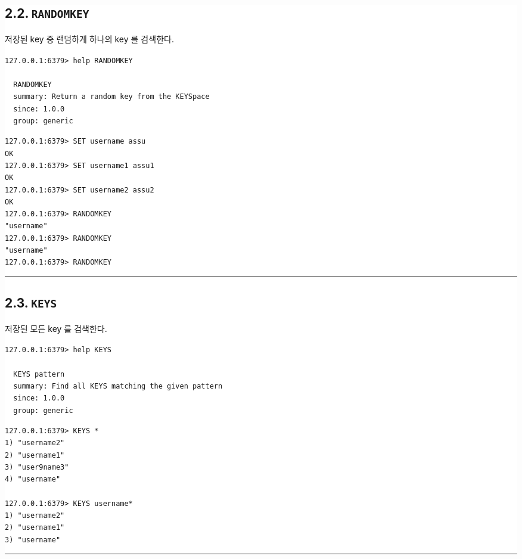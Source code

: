 
## 2.2. `RANDOMKEY`

저장된 key 중 랜덤하게 하나의 key 를  검색한다.

```shell
127.0.0.1:6379> help RANDOMKEY

  RANDOMKEY
  summary: Return a random key from the KEYSpace
  since: 1.0.0
  group: generic
```

```shell
127.0.0.1:6379> SET username assu
OK
127.0.0.1:6379> SET username1 assu1
OK
127.0.0.1:6379> SET username2 assu2
OK
127.0.0.1:6379> RANDOMKEY
"username"
127.0.0.1:6379> RANDOMKEY
"username"
127.0.0.1:6379> RANDOMKEY
```

---

## 2.3. `KEYS`

저장된 모든 key 를 검색한다.

```shell
127.0.0.1:6379> help KEYS

  KEYS pattern
  summary: Find all KEYS matching the given pattern
  since: 1.0.0
  group: generic
```

```shell
127.0.0.1:6379> KEYS *
1) "username2"
2) "username1"
3) "user9name3"
4) "username"

127.0.0.1:6379> KEYS username*
1) "username2"
2) "username1"
3) "username"
```

---